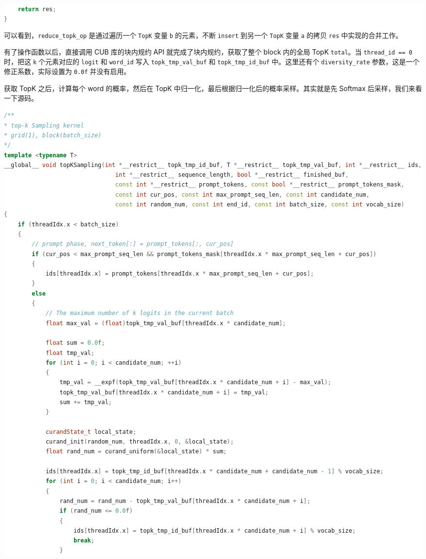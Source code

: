 ```cpp
    return res;
}
```
可以看到，`reduce_topk_op` 是通过遍历一个 `TopK` 变量 `b` 的元素，不断 `insert` 到另一个 `TopK` 变量 `a` 的拷贝 `res` 中实现的合并工作。 

有了操作函数以后，直接调用 CUB 库的块内规约 API 就完成了块内规约，获取了整个 block 内的全局 TopK `total`。当 `thread_id == 0` 时，把这 `k` 个元素对应的 `logit` 和 `word_id` 写入 `topk_tmp_val_buf` 和 `topk_tmp_id_buf` 中。这里还有个 `diversity_rate` 参数，这是一个修正系数，实际设置为 `0.0f` 并没有启用。  

获取 TopK 之后，计算每个 word 的概率，然后在 TopK 中归一化，最后根据归一化后的概率采样。其实就是先 Softmax 后采样，我们来看一下源码。

```cpp
/**
* top-k Sampling kernel
* grid(1), block(batch_size)
*/
template <typename T>
__global__ void topKSampling(int *__restrict__ topk_tmp_id_buf, T *__restrict__ topk_tmp_val_buf, int *__restrict__ ids,
                                int *__restrict__ sequence_length, bool *__restrict__ finished_buf,
                                const int *__restrict__ prompt_tokens, const bool *__restrict__ prompt_tokens_mask,
                                const int cur_pos, const int max_prompt_seq_len, const int candidate_num,
                                const int random_num, const int end_id, const int batch_size, const int vocab_size)
{
    if (threadIdx.x < batch_size)
    {
        // prompt phase, next_token[:] = prompt_tokens[:, cur_pos]
        if (cur_pos < max_prompt_seq_len && prompt_tokens_mask[threadIdx.x * max_prompt_seq_len + cur_pos])
        {
            ids[threadIdx.x] = prompt_tokens[threadIdx.x * max_prompt_seq_len + cur_pos];
        }
        else
        {
            // The maximum number of k logits in the current batch
            float max_val = (float)topk_tmp_val_buf[threadIdx.x * candidate_num];

            float sum = 0.0f;
            float tmp_val;
            for (int i = 0; i < candidate_num; ++i)
            {
                tmp_val = __expf(topk_tmp_val_buf[threadIdx.x * candidate_num + i] - max_val);
                topk_tmp_val_buf[threadIdx.x * candidate_num + i] = tmp_val;
                sum += tmp_val;
            }

            curandState_t local_state;
            curand_init(random_num, threadIdx.x, 0, &local_state);
            float rand_num = curand_uniform(&local_state) * sum;

            ids[threadIdx.x] = topk_tmp_id_buf[threadIdx.x * candidate_num + candidate_num - 1] % vocab_size;
            for (int i = 0; i < candidate_num; i++)
            {
                rand_num = rand_num - topk_tmp_val_buf[threadIdx.x * candidate_num + i];
                if (rand_num <= 0.0f)
                {
                    ids[threadIdx.x] = topk_tmp_id_buf[threadIdx.x * candidate_num + i] % vocab_size;
                    break;
                }
```